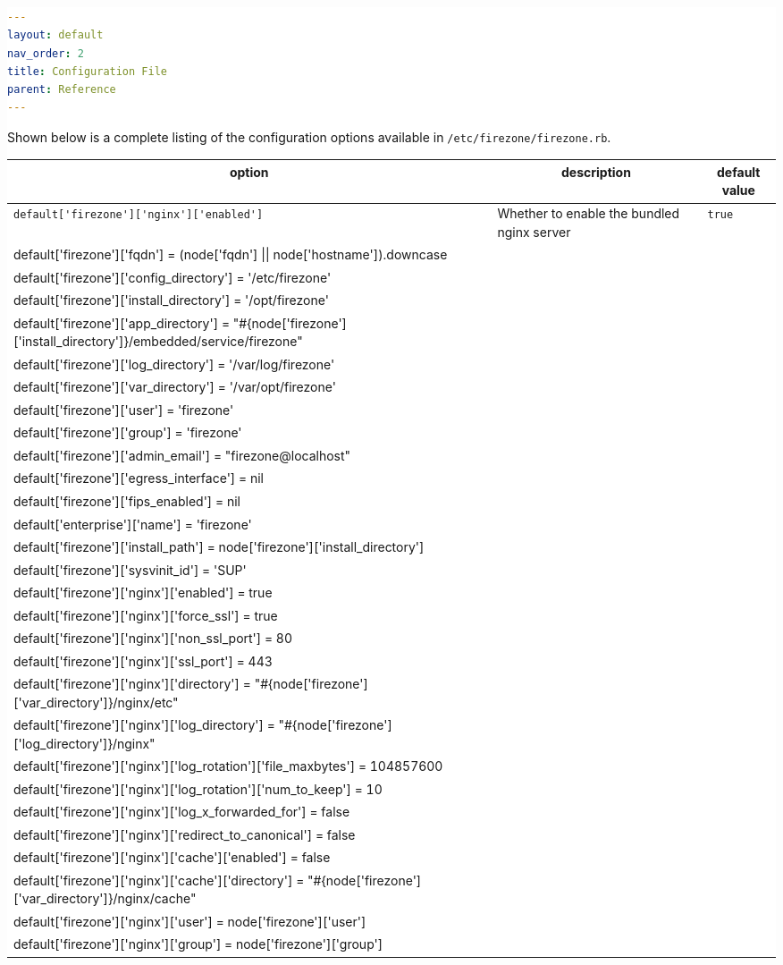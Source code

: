 ```yaml
---
layout: default
nav_order: 2
title: Configuration File
parent: Reference
---
```


Shown below is a complete listing of the configuration options available in
`/etc/firezone/firezone.rb`.

| option                             | description           | default value   |
| ----------------------------------------- | --------------------- | -------- |
| `default['firezone']['nginx']['enabled']` | Whether to enable the bundled nginx server | `true` |
| default['firezone']['fqdn'] = (node['fqdn'] \|\| node['hostname']).downcase |||
| default['firezone']['config_directory'] = '/etc/firezone' |||
| default['firezone']['install_directory'] = '/opt/firezone' |||
| default['firezone']['app_directory'] = "#{node['firezone']['install_directory']}/embedded/service/firezone" |||
| default['firezone']['log_directory'] = '/var/log/firezone' |||
| default['firezone']['var_directory'] = '/var/opt/firezone' |||
| default['firezone']['user'] = 'firezone' |||
| default['firezone']['group'] = 'firezone' |||
| default['firezone']['admin_email'] = "firezone@localhost" |||
| default['firezone']['egress_interface'] = nil |||
| default['firezone']['fips_enabled'] = nil |||
| default['enterprise']['name'] = 'firezone' |||
| default['firezone']['install_path'] = node['firezone']['install_directory'] |||
| default['firezone']['sysvinit_id'] = 'SUP' |||
| default['firezone']['nginx']['enabled'] = true |||
| default['firezone']['nginx']['force_ssl'] = true |||
| default['firezone']['nginx']['non_ssl_port'] = 80 |||
| default['firezone']['nginx']['ssl_port'] = 443 |||
| default['firezone']['nginx']['directory'] = "#{node['firezone']['var_directory']}/nginx/etc" |||
| default['firezone']['nginx']['log_directory'] = "#{node['firezone']['log_directory']}/nginx" |||
| default['firezone']['nginx']['log_rotation']['file_maxbytes'] = 104857600 |||
| default['firezone']['nginx']['log_rotation']['num_to_keep'] = 10 |||
| default['firezone']['nginx']['log_x_forwarded_for'] = false |||
| default['firezone']['nginx']['redirect_to_canonical'] = false |||
| default['firezone']['nginx']['cache']['enabled'] = false |||
| default['firezone']['nginx']['cache']['directory'] = "#{node['firezone']['var_directory']}/nginx/cache" |||
| default['firezone']['nginx']['user'] = node['firezone']['user'] |||
| default['firezone']['nginx']['group'] = node['firezone']['group'] |||